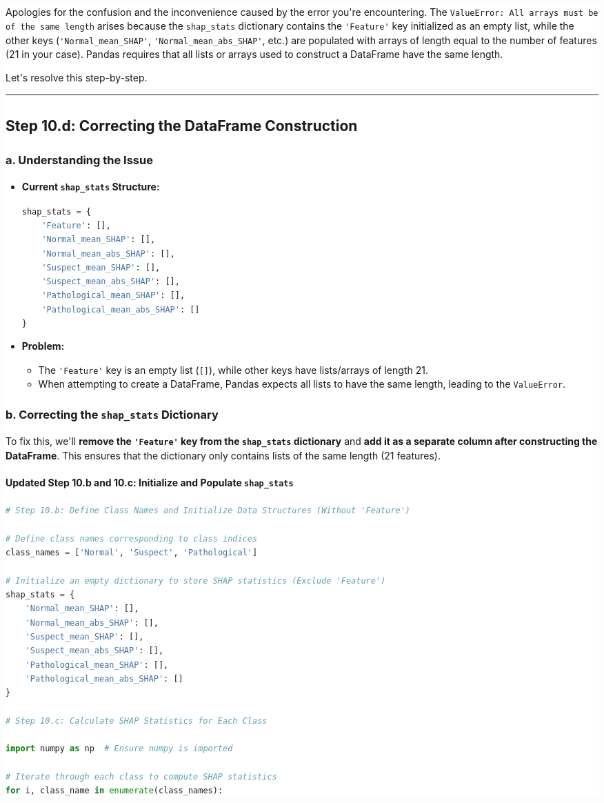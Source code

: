Apologies for the confusion and the inconvenience caused by the error you're encountering. The `ValueError: All arrays must be of the same length` arises because the `shap_stats` dictionary contains the `'Feature'` key initialized as an empty list, while the other keys (`'Normal_mean_SHAP'`, `'Normal_mean_abs_SHAP'`, etc.) are populated with arrays of length equal to the number of features (21 in your case). Pandas requires that all lists or arrays used to construct a DataFrame have the same length.

Let's resolve this step-by-step.

---

## **Step 10.d: Correcting the DataFrame Construction**

### **a. Understanding the Issue**

- **Current `shap_stats` Structure:**
  
  ```python
  shap_stats = {
      'Feature': [],
      'Normal_mean_SHAP': [],
      'Normal_mean_abs_SHAP': [],
      'Suspect_mean_SHAP': [],
      'Suspect_mean_abs_SHAP': [],
      'Pathological_mean_SHAP': [],
      'Pathological_mean_abs_SHAP': []
  }
  ```

- **Problem:**
  
  - The `'Feature'` key is an empty list (`[]`), while other keys have lists/arrays of length 21.
  - When attempting to create a DataFrame, Pandas expects all lists to have the same length, leading to the `ValueError`.

### **b. Correcting the `shap_stats` Dictionary**

To fix this, we'll **remove the `'Feature'` key from the `shap_stats` dictionary** and **add it as a separate column after constructing the DataFrame**. This ensures that the dictionary only contains lists of the same length (21 features).

#### **Updated Step 10.b and 10.c: Initialize and Populate `shap_stats`**

```python
# Step 10.b: Define Class Names and Initialize Data Structures (Without 'Feature')

# Define class names corresponding to class indices
class_names = ['Normal', 'Suspect', 'Pathological']

# Initialize an empty dictionary to store SHAP statistics (Exclude 'Feature')
shap_stats = {
    'Normal_mean_SHAP': [],
    'Normal_mean_abs_SHAP': [],
    'Suspect_mean_SHAP': [],
    'Suspect_mean_abs_SHAP': [],
    'Pathological_mean_SHAP': [],
    'Pathological_mean_abs_SHAP': []
}

# Step 10.c: Calculate SHAP Statistics for Each Class

import numpy as np  # Ensure numpy is imported

# Iterate through each class to compute SHAP statistics
for i, class_name in enumerate(class_names):
```